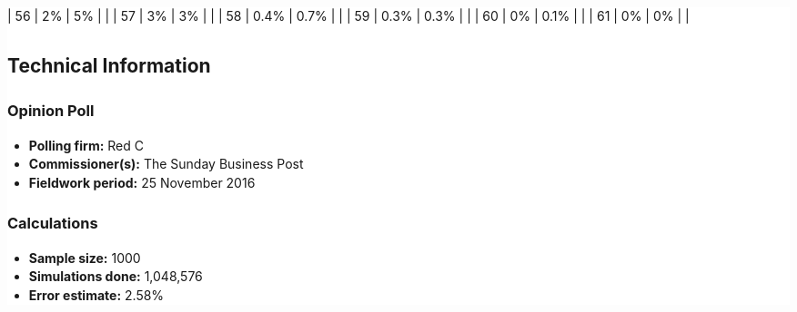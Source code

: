 | 56 | 2% | 5% |  |
| 57 | 3% | 3% |  |
| 58 | 0.4% | 0.7% |  |
| 59 | 0.3% | 0.3% |  |
| 60 | 0% | 0.1% |  |
| 61 | 0% | 0% |  |


## Technical Information

### Opinion Poll

+ **Polling firm:** Red C
+ **Commissioner(s):** The Sunday Business Post
+ **Fieldwork period:** 25 November 2016

### Calculations

+ **Sample size:** 1000
+ **Simulations done:** 1,048,576
+ **Error estimate:** 2.58%

